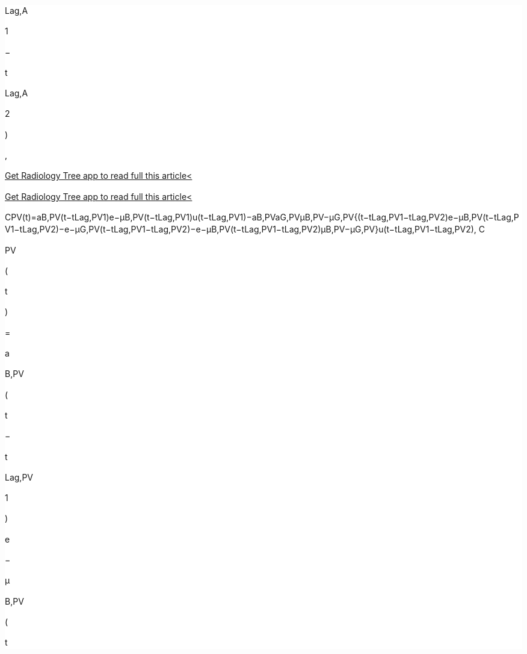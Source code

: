 Lag,A

1

−

t

Lag,A

2

)

,


[Get Radiology Tree app to read full this article<](https://clinicalpub.com/app)

[Get Radiology Tree app to read full this article<](https://clinicalpub.com/app)

CPV(t)=aB,PV(t−tLag,PV1)e−μB,PV(t−tLag,PV1)u(t−tLag,PV1)−aB,PVaG,PVμB,PV−μG,PV{(t−tLag,PV1−tLag,PV2)e−μB,PV(t−tLag,PV1−tLag,PV2)−e−μG,PV(t−tLag,PV1−tLag,PV2)−e−μB,PV(t−tLag,PV1−tLag,PV2)μB,PV−μG,PV}u(t−tLag,PV1−tLag,PV2),
C

PV

(

t

)

=

a

B,PV

(

t

−

t

Lag,PV

1

)

e

−

μ

B,PV

(

t
